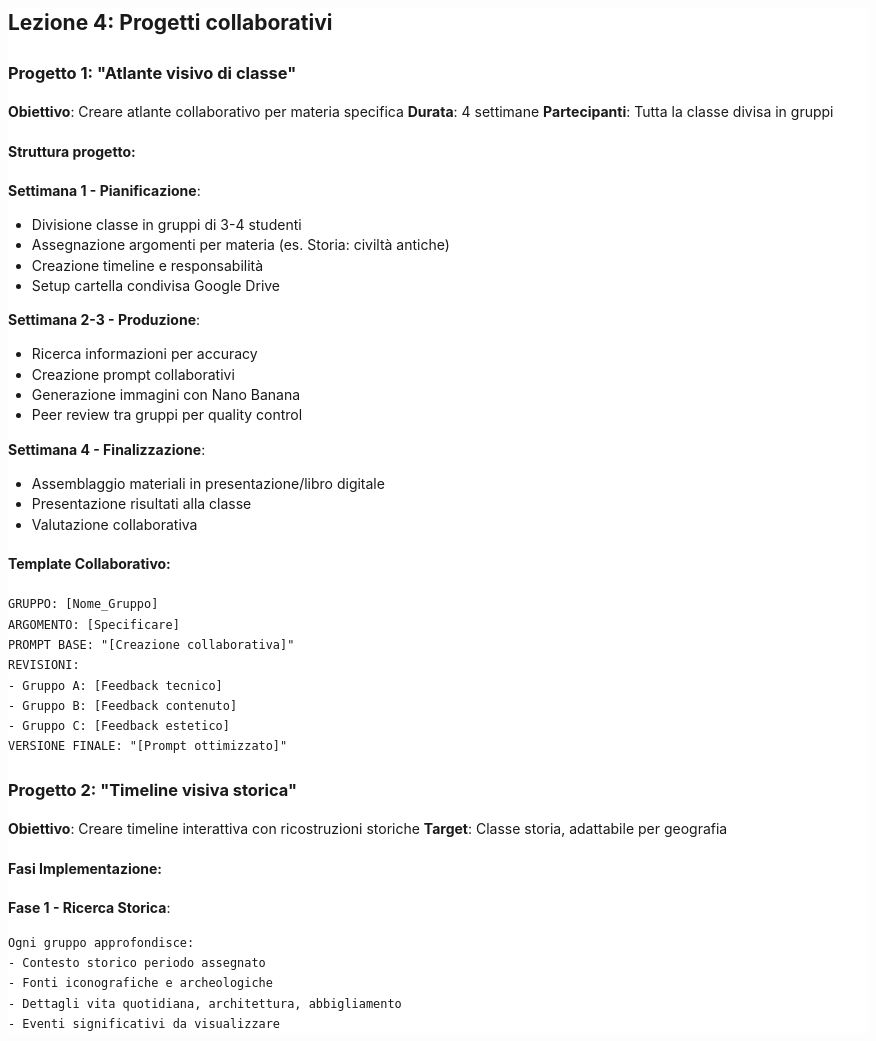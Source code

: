 
## Lezione 4: Progetti collaborativi

### Progetto 1: "Atlante visivo di classe"

**Obiettivo**: Creare atlante collaborativo per materia specifica
**Durata**: 4 settimane
**Partecipanti**: Tutta la classe divisa in gruppi

#### Struttura progetto:

**Settimana 1 - Pianificazione**:
- Divisione classe in gruppi di 3-4 studenti
- Assegnazione argomenti per materia (es. Storia: civiltà antiche)
- Creazione timeline e responsabilità
- Setup cartella condivisa Google Drive

**Settimana 2-3 - Produzione**:
- Ricerca informazioni per accuracy
- Creazione prompt collaborativi
- Generazione immagini con Nano Banana
- Peer review tra gruppi per quality control

**Settimana 4 - Finalizzazione**:
- Assemblaggio materiali in presentazione/libro digitale
- Presentazione risultati alla classe
- Valutazione collaborativa

#### Template Collaborativo:
```
GRUPPO: [Nome_Gruppo]
ARGOMENTO: [Specificare]
PROMPT BASE: "[Creazione collaborativa]"
REVISIONI: 
- Gruppo A: [Feedback tecnico]
- Gruppo B: [Feedback contenuto]  
- Gruppo C: [Feedback estetico]
VERSIONE FINALE: "[Prompt ottimizzato]"
```

### Progetto 2: "Timeline visiva storica"

**Obiettivo**: Creare timeline interattiva con ricostruzioni storiche
**Target**: Classe storia, adattabile per geografia

#### Fasi Implementazione:

**Fase 1 - Ricerca Storica**:
```
Ogni gruppo approfondisce:
- Contesto storico periodo assegnato
- Fonti iconografiche e archeologiche
- Dettagli vita quotidiana, architettura, abbigliamento
- Eventi significativi da visualizzare
```
